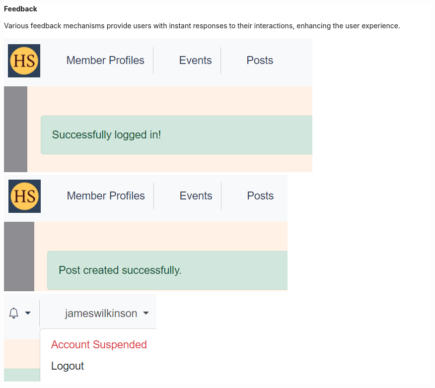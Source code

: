 **Feedback**

Various feedback mechanisms provide users with instant responses to their interactions, enhancing the user experience.

![Feedback 1](/documentation/features/feedback1.png)
![Feedback 2](/documentation/features/feedback2.png)
![Feedback 3](/documentation/features/feedback3.png)